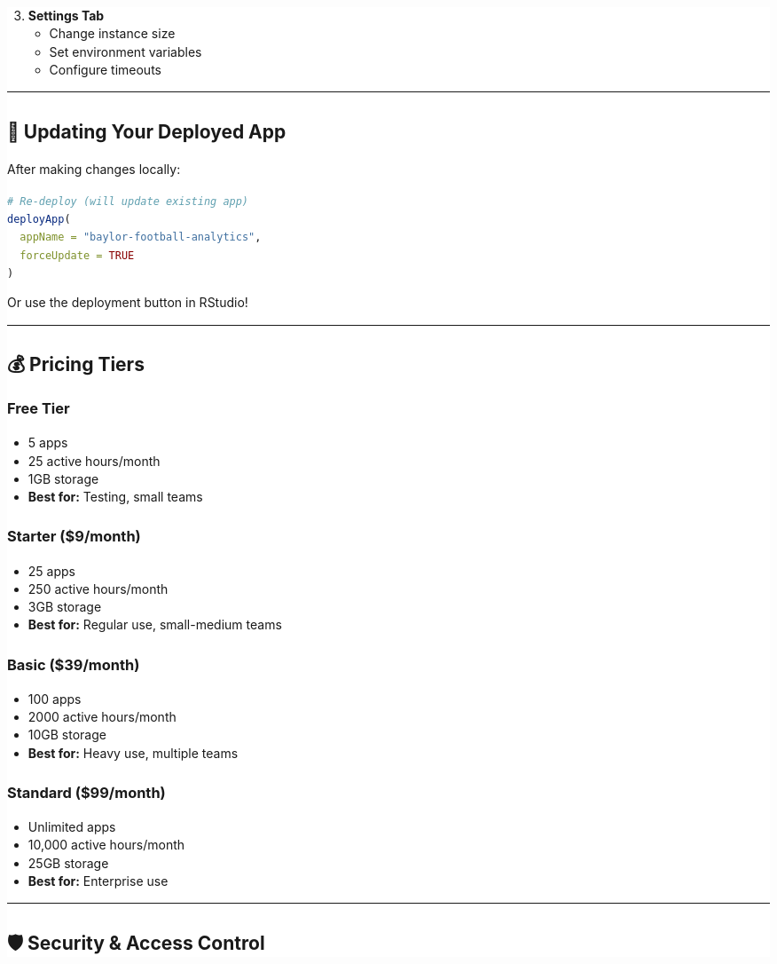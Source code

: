3. **Settings Tab**
   - Change instance size
   - Set environment variables
   - Configure timeouts

---

## 🔄 **Updating Your Deployed App**

After making changes locally:

```r
# Re-deploy (will update existing app)
deployApp(
  appName = "baylor-football-analytics",
  forceUpdate = TRUE
)
```

Or use the deployment button in RStudio!

---

## 💰 **Pricing Tiers**

### Free Tier
- 5 apps
- 25 active hours/month
- 1GB storage
- **Best for:** Testing, small teams

### Starter ($9/month)
- 25 apps
- 250 active hours/month
- 3GB storage
- **Best for:** Regular use, small-medium teams

### Basic ($39/month)
- 100 apps
- 2000 active hours/month
- 10GB storage
- **Best for:** Heavy use, multiple teams

### Standard ($99/month)
- Unlimited apps
- 10,000 active hours/month
- 25GB storage
- **Best for:** Enterprise use

---

## 🛡️ **Security & Access Control**
